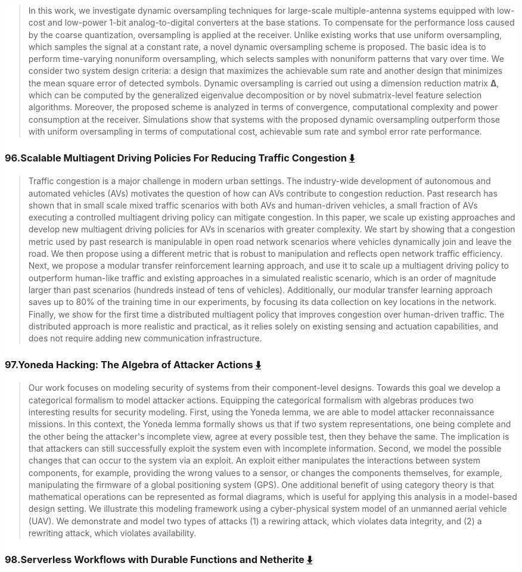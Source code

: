 >  In this work, we investigate dynamic oversampling techniques for large-scale multiple-antenna systems equipped with low-cost and low-power 1-bit analog-to-digital converters at the base stations. To compensate for the performance loss caused by the coarse quantization, oversampling is applied at the receiver. Unlike existing works that use uniform oversampling, which samples the signal at a constant rate, a novel dynamic oversampling scheme is proposed. The basic idea is to perform time-varying nonuniform oversampling, which selects samples with nonuniform patterns that vary over time. We consider two system design criteria: a design that maximizes the achievable sum rate and another design that minimizes the mean square error of detected symbols. Dynamic oversampling is carried out using a dimension reduction matrix $\mathbf{\Delta}$, which can be computed by the generalized eigenvalue decomposition or by novel submatrix-level feature selection algorithms. Moreover, the proposed scheme is analyzed in terms of convergence, computational complexity and power consumption at the receiver. Simulations show that systems with the proposed dynamic oversampling outperform those with uniform oversampling in terms of computational cost, achievable sum rate and symbol error rate performance.      
### 96.Scalable Multiagent Driving Policies For Reducing Traffic Congestion  [ :arrow_down: ](https://arxiv.org/pdf/2103.00058.pdf)
>  Traffic congestion is a major challenge in modern urban settings. The industry-wide development of autonomous and automated vehicles (AVs) motivates the question of how can AVs contribute to congestion reduction. Past research has shown that in small scale mixed traffic scenarios with both AVs and human-driven vehicles, a small fraction of AVs executing a controlled multiagent driving policy can mitigate congestion. In this paper, we scale up existing approaches and develop new multiagent driving policies for AVs in scenarios with greater complexity. We start by showing that a congestion metric used by past research is manipulable in open road network scenarios where vehicles dynamically join and leave the road. We then propose using a different metric that is robust to manipulation and reflects open network traffic efficiency. Next, we propose a modular transfer reinforcement learning approach, and use it to scale up a multiagent driving policy to outperform human-like traffic and existing approaches in a simulated realistic scenario, which is an order of magnitude larger than past scenarios (hundreds instead of tens of vehicles). Additionally, our modular transfer learning approach saves up to 80% of the training time in our experiments, by focusing its data collection on key locations in the network. Finally, we show for the first time a distributed multiagent policy that improves congestion over human-driven traffic. The distributed approach is more realistic and practical, as it relies solely on existing sensing and actuation capabilities, and does not require adding new communication infrastructure.      
### 97.Yoneda Hacking: The Algebra of Attacker Actions  [ :arrow_down: ](https://arxiv.org/pdf/2103.00044.pdf)
>  Our work focuses on modeling security of systems from their component-level designs. Towards this goal we develop a categorical formalism to model attacker actions. Equipping the categorical formalism with algebras produces two interesting results for security modeling. First, using the Yoneda lemma, we are able to model attacker reconnaissance missions. In this context, the Yoneda lemma formally shows us that if two system representations, one being complete and the other being the attacker's incomplete view, agree at every possible test, then they behave the same. The implication is that attackers can still successfully exploit the system even with incomplete information. Second, we model the possible changes that can occur to the system via an exploit. An exploit either manipulates the interactions between system components, for example, providing the wrong values to a sensor, or changes the components themselves, for example, manipulating the firmware of a global positioning system (GPS). One additional benefit of using category theory is that mathematical operations can be represented as formal diagrams, which is useful for applying this analysis in a model-based design setting. We illustrate this modeling framework using a cyber-physical system model of an unmanned aerial vehicle (UAV). We demonstrate and model two types of attacks (1) a rewiring attack, which violates data integrity, and (2) a rewriting attack, which violates availability.      
### 98.Serverless Workflows with Durable Functions and Netherite  [ :arrow_down: ](https://arxiv.org/pdf/2103.00033.pdf)